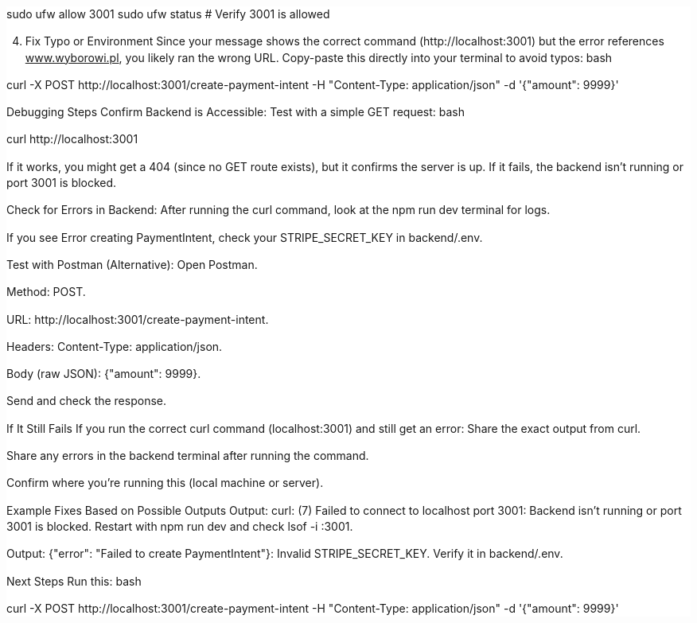 sudo ufw allow 3001
sudo ufw status  # Verify 3001 is allowed

4. Fix Typo or Environment
Since your message shows the correct command (http://localhost:3001) but the error references www.wyborowi.pl, you likely ran the wrong URL. Copy-paste this directly into your terminal to avoid typos:
bash

curl -X POST http://localhost:3001/create-payment-intent -H "Content-Type: application/json" -d '{"amount": 9999}'

Debugging Steps
Confirm Backend is Accessible:
Test with a simple GET request:
bash

curl http://localhost:3001

If it works, you might get a 404 (since no GET route exists), but it confirms the server is up. If it fails, the backend isn’t running or port 3001 is blocked.

Check for Errors in Backend:
After running the curl command, look at the npm run dev terminal for logs.

If you see Error creating PaymentIntent, check your STRIPE_SECRET_KEY in backend/.env.

Test with Postman (Alternative):
Open Postman.

Method: POST.

URL: http://localhost:3001/create-payment-intent.

Headers: Content-Type: application/json.

Body (raw JSON): {"amount": 9999}.

Send and check the response.

If It Still Fails
If you run the correct curl command (localhost:3001) and still get an error:
Share the exact output from curl.

Share any errors in the backend terminal after running the command.

Confirm where you’re running this (local machine or server).

Example Fixes Based on Possible Outputs
Output: curl: (7) Failed to connect to localhost port 3001:
Backend isn’t running or port 3001 is blocked. Restart with npm run dev and check lsof -i :3001.

Output: {"error": "Failed to create PaymentIntent"}:
Invalid STRIPE_SECRET_KEY. Verify it in backend/.env.

Next Steps
Run this:
bash

curl -X POST http://localhost:3001/create-payment-intent -H "Content-Type: application/json" -d '{"amount": 9999}'
